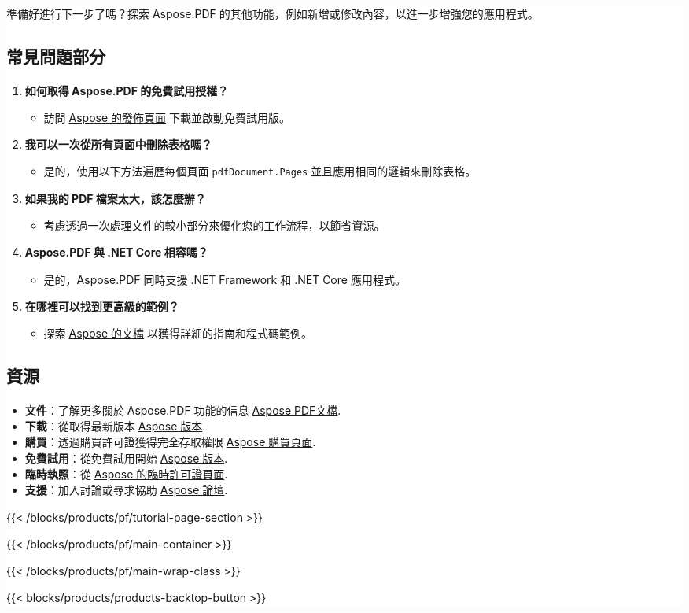 準備好進行下一步了嗎？探索 Aspose.PDF 的其他功能，例如新增或修改內容，以進一步增強您的應用程式。

## 常見問題部分
1. **如何取得 Aspose.PDF 的免費試用授權？**
   - 訪問 [Aspose 的發佈頁面](https://releases.aspose.com/pdf/net/) 下載並啟動免費試用版。

2. **我可以一次從所有頁面中刪除表格嗎？**
   - 是的，使用以下方法遍歷每個頁面 `pdfDocument.Pages` 並且應用相同的邏輯來刪除表格。

3. **如果我的 PDF 檔案太大，該怎麼辦？**
   - 考慮透過一次處理文件的較小部分來優化您的工作流程，以節省資源。

4. **Aspose.PDF 與 .NET Core 相容嗎？**
   - 是的，Aspose.PDF 同時支援 .NET Framework 和 .NET Core 應用程式。

5. **在哪裡可以找到更高級的範例？**
   - 探索 [Aspose 的文檔](https://reference.aspose.com/pdf/net/) 以獲得詳細的指南和程式碼範例。

## 資源
- **文件**：了解更多關於 Aspose.PDF 功能的信息 [Aspose PDF文檔](https://reference。aspose.com/pdf/net/).
- **下載**：從取得最新版本 [Aspose 版本](https://releases。aspose.com/pdf/net/).
- **購買**：透過購買許可證獲得完全存取權限 [Aspose 購買頁面](https://purchase。aspose.com/buy).
- **免費試用**：從免費試用開始 [Aspose 版本](https://releases。aspose.com/pdf/net/).
- **臨時執照**：從 [Aspose 的臨時許可證頁面](https://purchase。aspose.com/temporary-license/).
- **支援**：加入討論或尋求協助 [Aspose 論壇](https://forum。aspose.com/c/pdf/10).

{{< /blocks/products/pf/tutorial-page-section >}}

{{< /blocks/products/pf/main-container >}}

{{< /blocks/products/pf/main-wrap-class >}}

{{< blocks/products/products-backtop-button >}}